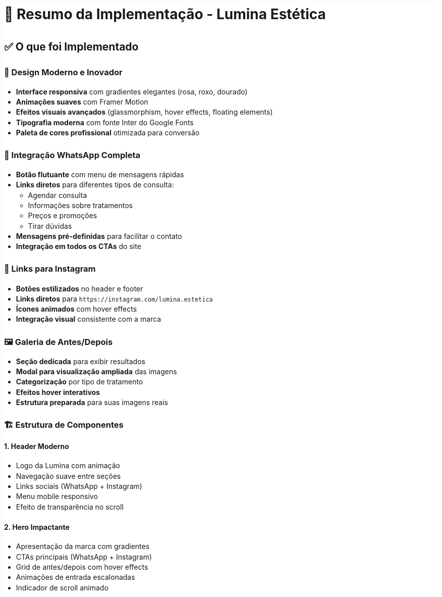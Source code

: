 # 🎉 Resumo da Implementação - Lumina Estética

## ✅ O que foi Implementado

### 🎨 Design Moderno e Inovador
- **Interface responsiva** com gradientes elegantes (rosa, roxo, dourado)
- **Animações suaves** com Framer Motion
- **Efeitos visuais avançados** (glassmorphism, hover effects, floating elements)
- **Tipografia moderna** com fonte Inter do Google Fonts
- **Paleta de cores profissional** otimizada para conversão

### 📱 Integração WhatsApp Completa
- **Botão flutuante** com menu de mensagens rápidas
- **Links diretos** para diferentes tipos de consulta:
  - Agendar consulta
  - Informações sobre tratamentos
  - Preços e promoções
  - Tirar dúvidas
- **Mensagens pré-definidas** para facilitar o contato
- **Integração em todos os CTAs** do site

### 🔗 Links para Instagram
- **Botões estilizados** no header e footer
- **Links diretos** para `https://instagram.com/lumina.estetica`
- **Ícones animados** com hover effects
- **Integração visual** consistente com a marca

### 🖼️ Galeria de Antes/Depois
- **Seção dedicada** para exibir resultados
- **Modal para visualização ampliada** das imagens
- **Categorização** por tipo de tratamento
- **Efeitos hover interativos**
- **Estrutura preparada** para suas imagens reais

### 🏗️ Estrutura de Componentes

#### 1. **Header Moderno**
- Logo da Lumina com animação
- Navegação suave entre seções
- Links sociais (WhatsApp + Instagram)
- Menu mobile responsivo
- Efeito de transparência no scroll

#### 2. **Hero Impactante**
- Apresentação da marca com gradientes
- CTAs principais (WhatsApp + Instagram)
- Grid de antes/depois com hover effects
- Animações de entrada escalonadas
- Indicador de scroll animado
